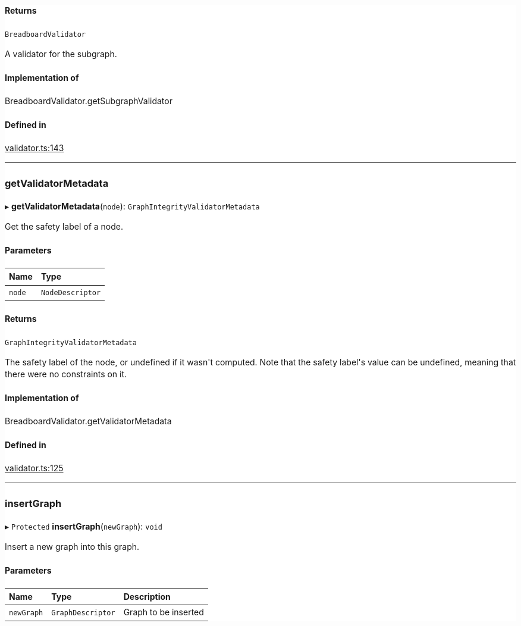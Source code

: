 #### Returns

`BreadboardValidator`

A validator for the subgraph.

#### Implementation of

BreadboardValidator.getSubgraphValidator

#### Defined in

[validator.ts:143](https://github.com/Chizobaonorh/labs-prototypes/blob/2adb69f/seeds/graph-integrity/src/validator.ts#L143)

___

### getValidatorMetadata

▸ **getValidatorMetadata**(`node`): `GraphIntegrityValidatorMetadata`

Get the safety label of a node.

#### Parameters

| Name | Type |
| :------ | :------ |
| `node` | `NodeDescriptor` |

#### Returns

`GraphIntegrityValidatorMetadata`

The safety label of the node, or undefined if it wasn't computed.
         Note that the safety label's value can be undefined, meaning that
         there were no constraints on it.

#### Implementation of

BreadboardValidator.getValidatorMetadata

#### Defined in

[validator.ts:125](https://github.com/Chizobaonorh/labs-prototypes/blob/2adb69f/seeds/graph-integrity/src/validator.ts#L125)

___

### insertGraph

▸ `Protected` **insertGraph**(`newGraph`): `void`

Insert a new graph into this graph.

#### Parameters

| Name | Type | Description |
| :------ | :------ | :------ |
| `newGraph` | `GraphDescriptor` | Graph to be inserted |
